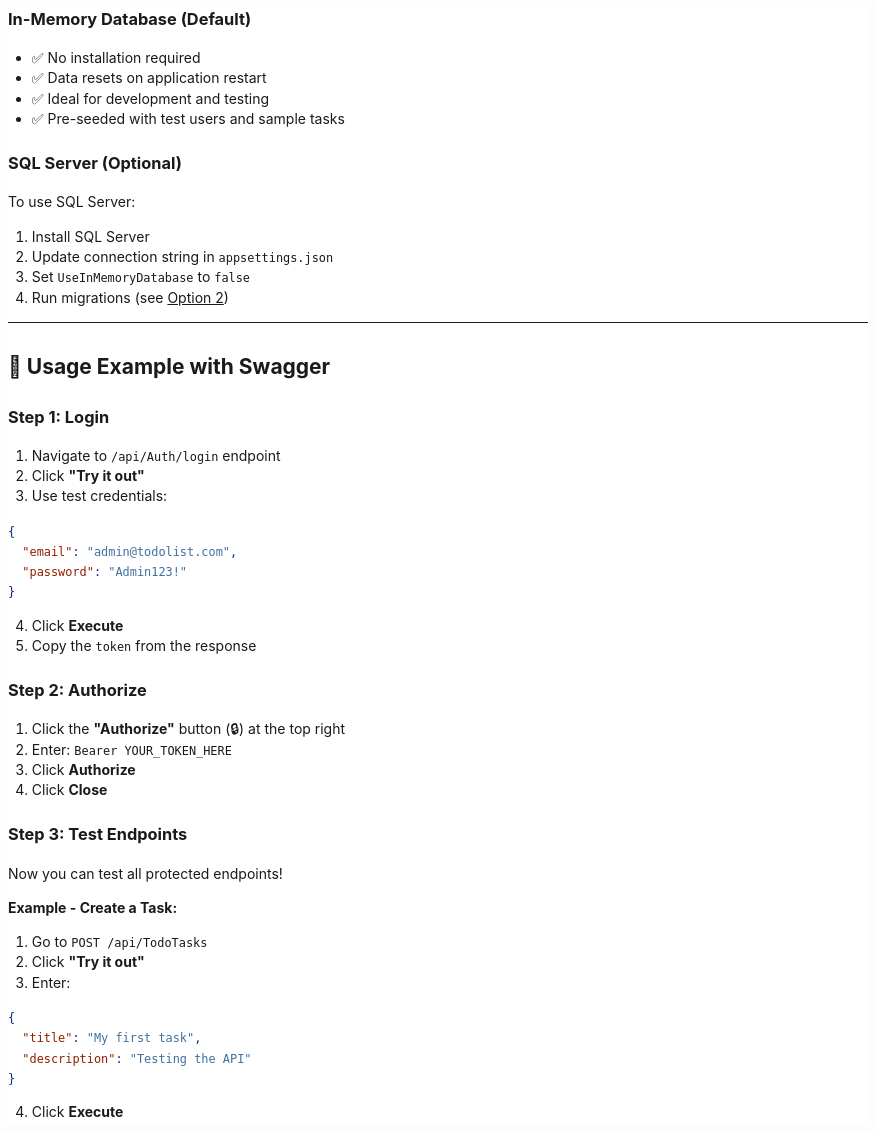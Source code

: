 ### In-Memory Database (Default)

- ✅ No installation required
- ✅ Data resets on application restart
- ✅ Ideal for development and testing
- ✅ Pre-seeded with test users and sample tasks

### SQL Server (Optional)

To use SQL Server:

1. Install SQL Server
2. Update connection string in `appsettings.json`
3. Set `UseInMemoryDatabase` to `false`
4. Run migrations (see [Option 2](#option-2-using-sql-server))

---

## 📝 Usage Example with Swagger

### Step 1: Login

1. Navigate to `/api/Auth/login` endpoint
2. Click **"Try it out"**
3. Use test credentials:
```json
{
  "email": "admin@todolist.com",
  "password": "Admin123!"
}
```
4. Click **Execute**
5. Copy the `token` from the response

### Step 2: Authorize

1. Click the **"Authorize"** button (🔒) at the top right
2. Enter: `Bearer YOUR_TOKEN_HERE`
3. Click **Authorize**
4. Click **Close**

### Step 3: Test Endpoints

Now you can test all protected endpoints!

**Example - Create a Task:**

1. Go to `POST /api/TodoTasks`
2. Click **"Try it out"**
3. Enter:
```json
{
  "title": "My first task",
  "description": "Testing the API"
}
```
4. Click **Execute**
